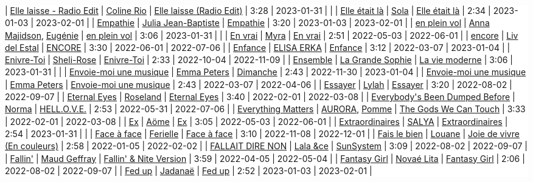 | [Elle laisse \- Radio Edit](https://open.spotify.com/track/01gFlEXnkRNkgtN7jPjByI) | [Coline Rio](https://open.spotify.com/artist/0avwZ2v9jOgVLB1IfimwdA) | [Elle laisse \(Radio Edit\)](https://open.spotify.com/album/2iFptJp3EGJagpx0KdWlcr) | 3:28 | 2023-01-31 |  |
| [Elle était là](https://open.spotify.com/track/71hmUFuAX8FdIyU5DIZ0wP) | [Sola](https://open.spotify.com/artist/0UTolPLHS3Il6Pz2DrnXVV) | [Elle était là](https://open.spotify.com/album/3eju9fF3SBkdl62vfRp1Rv) | 2:34 | 2023-01-03 | 2023-02-01 |
| [Empathie](https://open.spotify.com/track/738mF4MLie3fFqTrWIP4RC) | [Julia Jean\-Baptiste](https://open.spotify.com/artist/6YJvTbBj1vgz35rqWrhv81) | [Empathie](https://open.spotify.com/album/6ih5L57o7ap7pEamgPKwI3) | 3:20 | 2023-01-03 | 2023-02-01 |
| [en plein vol](https://open.spotify.com/track/0qE2TLnemJVGb93aPB4BU4) | [Anna Majidson](https://open.spotify.com/artist/7jfJJuEsycOiEc2n4fCM7z), [Eugénie](https://open.spotify.com/artist/47aUSMdD5Sf0DpeOCyPL5K) | [en plein vol](https://open.spotify.com/album/1ybTjnD1JeEL8iQjcxh4Lt) | 3:06 | 2023-01-31 |  |
| [En vrai](https://open.spotify.com/track/7xSSggcH3eyq3drcXLm7IL) | [Myra](https://open.spotify.com/artist/0CREEnqrPXZUTyHKATsUWE) | [En vrai](https://open.spotify.com/album/4YMqcQqGuONqWkXpNahXLe) | 2:51 | 2022-05-03 | 2022-06-01 |
| [encore](https://open.spotify.com/track/0hbU8gZC85JnC7LlVEzMbg) | [Liv del Estal](https://open.spotify.com/artist/2QFqSnoWpKrh7zmNrFQltY) | [ENCORE](https://open.spotify.com/album/3FKYpw72TUGootHh0BRFmV) | 3:30 | 2022-06-01 | 2022-07-06 |
| [Enfance](https://open.spotify.com/track/3QiNOLtzRgINEsLTpedOkn) | [ELISA ERKA](https://open.spotify.com/artist/1EkqwqtzsjxMYJZH73RFVM) | [Enfance](https://open.spotify.com/album/5ZydMePJXzIjFIpnXKVnj5) | 3:12 | 2022-03-07 | 2023-01-04 |
| [Enivre\-Toi](https://open.spotify.com/track/09YuxzYQ3H1mgYORxsUPcZ) | [Sheli\-Rose](https://open.spotify.com/artist/4fSnFfDmsZhnsH1ec8bmEF) | [Enivre\-Toi](https://open.spotify.com/album/5ZyBZ2VLqEIxJ7YHqRtcRV) | 2:33 | 2022-10-04 | 2022-11-09 |
| [Ensemble](https://open.spotify.com/track/5rNCGV7cpavCyOb2z5ZPCM) | [La Grande Sophie](https://open.spotify.com/artist/76IqDKTydgWzyIuNpUD3Jg) | [La vie moderne](https://open.spotify.com/album/0X3Pm62o5AcaGuxoAtV0tJ) | 3:06 | 2023-01-31 |  |
| [Envoie\-moi une musique](https://open.spotify.com/track/1gehv5bmBAdAVDWEbiBLRU) | [Emma Peters](https://open.spotify.com/artist/6lY6kOVMG0mR07JTzU33o5) | [Dimanche](https://open.spotify.com/album/5KnRVFct1nHFXTJ3iavsLq) | 2:43 | 2022-11-30 | 2023-01-04 |
| [Envoie\-moi une musique](https://open.spotify.com/track/4ZAob7Di5UKtW2bjwWZ94x) | [Emma Peters](https://open.spotify.com/artist/6lY6kOVMG0mR07JTzU33o5) | [Envoie\-moi une musique](https://open.spotify.com/album/7vwFWztbV6URCr1sfZPw94) | 2:43 | 2022-03-07 | 2022-04-06 |
| [Essayer](https://open.spotify.com/track/5ECIx1f4vNKbPqwtr22erJ) | [Lylah](https://open.spotify.com/artist/6rMyZCzpGGloxJODqWyYRF) | [Essayer](https://open.spotify.com/album/3iqyYsZVMmIkqe3vFMmq5G) | 3:20 | 2022-08-02 | 2022-09-07 |
| [Eternal Eyes](https://open.spotify.com/track/3PrRjDQqoEqfTatOdrg9Rv) | [Roseland](https://open.spotify.com/artist/00D0fRKvSoYVOiyMwCfuZn) | [Eternal Eyes](https://open.spotify.com/album/5JwappbMgLiWfZ8QsNthuC) | 3:40 | 2022-02-01 | 2022-03-08 |
| [Everybody's Been Dumped Before](https://open.spotify.com/track/1XyvVG9Nv9jGRhXjrwO8nZ) | [Norma](https://open.spotify.com/artist/64W7eG9PeOeb07AsgllbZV) | [HELL.O.V.E.](https://open.spotify.com/album/2z2QrS9RvtEwTfZ6Jc5ilE) | 2:53 | 2022-05-31 | 2022-07-06 |
| [Everything Matters](https://open.spotify.com/track/1rMlnD8S0hX7IHZXZDt3gH) | [AURORA](https://open.spotify.com/artist/1WgXqy2Dd70QQOU7Ay074N), [Pomme](https://open.spotify.com/artist/6e3pZKXUxrPfnUPJ960Hd9) | [The Gods We Can Touch](https://open.spotify.com/album/2HPgGJnpimfmFPMjP0syqY) | 3:33 | 2022-02-01 | 2022-03-08 |
| [Ex](https://open.spotify.com/track/5rgnTnbWJs6SDx1WUgVOA2) | [Aöme](https://open.spotify.com/artist/2ylIlV0oukLVNOjsqv6HI8) | [Ex](https://open.spotify.com/album/6fu6Z2fzfkKjorhj9b0rHT) | 3:05 | 2022-05-03 | 2022-06-01 |
| [Extraordinaires](https://open.spotify.com/track/3tMjsLbbAae9rSDYPIp3LB) | [SALYA](https://open.spotify.com/artist/2xXqtqQ3MyZVlE7mp1l8ef) | [Extraordinaires](https://open.spotify.com/album/7K95pF4vgSCs08spdf9r6i) | 2:54 | 2023-01-31 |  |
| [Face à face](https://open.spotify.com/track/6YbXfhWtXDZ29tdeoq5Sgy) | [Ferielle](https://open.spotify.com/artist/5mec3516HpwhOAlfoEmjKN) | [Face à face](https://open.spotify.com/album/0SboUOdleCg4ZTxNvnCyyB) | 3:10 | 2022-11-08 | 2022-12-01 |
| [Fais le bien](https://open.spotify.com/track/6VLf6lyjxzOYhyl57N5XNn) | [Louane](https://open.spotify.com/artist/7wjeXCtRND2ZdKfMJFu6JC) | [Joie de vivre \(En couleurs\)](https://open.spotify.com/album/1Kx1ZALHIIgjqi2quQMziA) | 2:58 | 2022-01-05 | 2022-02-02 |
| [FALLAIT DIRE NON](https://open.spotify.com/track/0OJWgE7MyLEO0NKVWxBisL) | [Lala &ce](https://open.spotify.com/artist/1AKP8Tnz8KfOdRM4mqvNtF) | [SunSystem](https://open.spotify.com/album/2iZTwsFoNuV7KywtKM7lVT) | 3:09 | 2022-08-02 | 2022-09-07 |
| [Fallin'](https://open.spotify.com/track/1cuJNsvSbLBCGoBGYWovFX) | [Maud Geffray](https://open.spotify.com/artist/0PyyoamnJX4tdrSf8r6dij) | [Fallin' & Nite Version](https://open.spotify.com/album/20zqJooZbXKtWK6g4yfNJK) | 3:59 | 2022-04-05 | 2022-05-04 |
| [Fantasy Girl](https://open.spotify.com/track/75CoiQTM3XHWSmm4XlfM20) | [Novaé Lita](https://open.spotify.com/artist/1tZ9lQ62KmVFephCl3hfB6) | [Fantasy Girl](https://open.spotify.com/album/2PPmrh2GUeD42U42NWMO9v) | 2:06 | 2022-08-02 | 2022-09-07 |
| [Fed up](https://open.spotify.com/track/0QgTYCgeQCuXRITj0kmR9P) | [Jadanaë](https://open.spotify.com/artist/7qWpcLPHqE4eMj41jlOjvs) | [Fed up](https://open.spotify.com/album/7bzeH5zsCeXKGdob7X811x) | 2:52 | 2023-01-03 | 2023-02-01 |